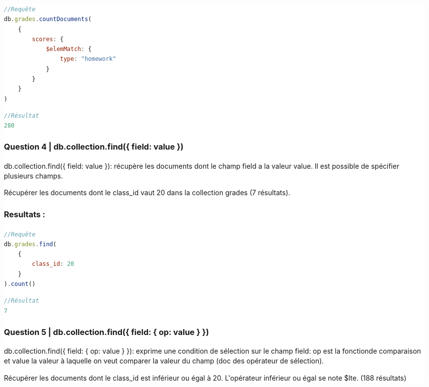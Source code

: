 ```js
//Requête
db.grades.countDocuments(
    {
        scores: {
            $elemMatch: {
                type: "homework"
            }
        }
    }
)

```

```js
//Résultat
280
```




### Question 4 | db.collection.find({ field: value })
db.collection.find({ field: value }): récupère les documents dont le champ field a la valeur value. Il est possible de spécifier plusieurs champs.

Récupérer les documents dont le class_id vaut 20 dans la collection grades (7 résultats).


### Resultats :

```js
//Requête
db.grades.find(
    {
        class_id: 20
    }
).count()
```

```js
//Résultat
7
```




### Question 5 | db.collection.find({ field: { op: value } })
db.collection.find({ field: { op: value } }): exprime une condition de sélection sur le champ field: op est la fonctionde comparaison et value la valeur à laquelle on veut comparer la valeur du champ (doc des opérateur de sélection).

Récupérer les documents dont le class_id est inférieur ou égal à 20. L'opérateur inférieur ou égal se note $lte. (188 résultats)

